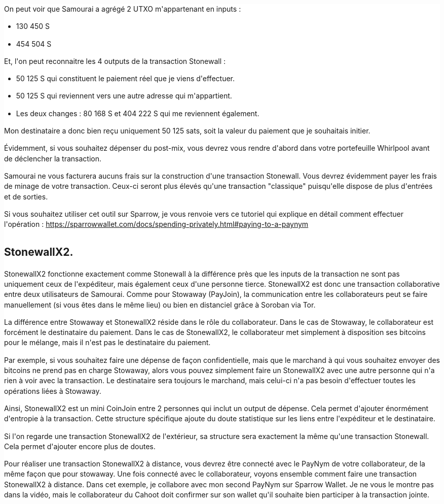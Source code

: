On peut voir que Samourai a agrégé 2 UTXO m'appartenant en inputs :

* 130 450 S

* 454 504 S

Et, l'on peut reconnaitre les 4 outputs de la transaction Stonewall :

* 50 125 S qui constituent le paiement réel que je viens d'effectuer.

* 50 125 S qui reviennent vers une autre adresse qui m'appartient.

* Les deux changes : 80 168 S et 404 222 S qui me reviennent également.

Mon destinataire a donc bien reçu uniquement 50 125 sats, soit la valeur du paiement que je souhaitais initier.


Évidemment, si vous souhaitez dépenser du post-mix, vous devrez vous rendre d'abord dans votre portefeuille Whirlpool avant de déclencher la transaction.

Samourai ne vous facturera aucuns frais sur la construction d'une transaction Stonewall. Vous devrez évidemment payer les frais de minage de votre transaction. Ceux-ci seront plus élevés qu'une transaction "classique" puisqu'elle dispose de plus d'entrées et de sorties. 

Si vous souhaitez utiliser cet outil sur Sparrow, je vous renvoie vers ce tutoriel qui explique en détail comment effectuer l'opération : https://sparrowwallet.com/docs/spending-privately.html#paying-to-a-paynym 



## StonewallX2.

StonewallX2 fonctionne exactement comme Stonewall à la différence près que les inputs de la transaction ne sont pas uniquement ceux de l'expéditeur, mais également ceux d'une personne tierce. StonewallX2 est donc une transaction collaborative entre deux utilisateurs de Samourai. Comme pour Stowaway (PayJoin), la communication entre les collaborateurs peut se faire manuellement (si vous êtes dans le même lieu) ou bien en distanciel grâce à Soroban via Tor.

La différence entre Stowaway et StonewallX2 réside dans le rôle du collaborateur. Dans le cas de Stowaway, le collaborateur est forcément le destinataire du paiement. Dans le cas de StonewallX2, le collaborateur met simplement à disposition ses bitcoins pour le mélange, mais il n'est pas le destinataire du paiement. 

Par exemple, si vous souhaitez faire une dépense de façon confidentielle, mais que le marchand à qui vous souhaitez envoyer des bitcoins ne prend pas en charge Stowaway, alors vous pouvez simplement faire un StonewallX2 avec une autre personne qui n'a rien à voir avec la transaction. Le destinataire sera toujours le marchand, mais celui-ci n'a pas besoin d'effectuer toutes les opérations liées à Stowaway.

Ainsi, StonewallX2 est un mini CoinJoin entre 2 personnes qui inclut un output de dépense. Cela permet d'ajouter énormément d'entropie à la transaction. Cette structure spécifique ajoute du doute statistique sur les liens entre l'expéditeur et le destinataire.

Si l'on regarde une transaction StonewallX2 de l'extérieur, sa structure sera exactement la même qu'une transaction Stonewall. Cela permet d'ajouter encore plus de doutes.

Pour réaliser une transaction StonewallX2 à distance, vous devrez être connecté avec le PayNym de votre collaborateur, de la même façon que pour stowaway. Une fois connecté avec le collaborateur, voyons ensemble comment faire une transaction StonewallX2 à distance. Dans cet exemple, je collabore avec mon second PayNym sur Sparrow Wallet. Je ne vous le montre pas dans la vidéo, mais le collaborateur du Cahoot doit confirmer sur son wallet qu'il souhaite bien participer à la transaction jointe.
